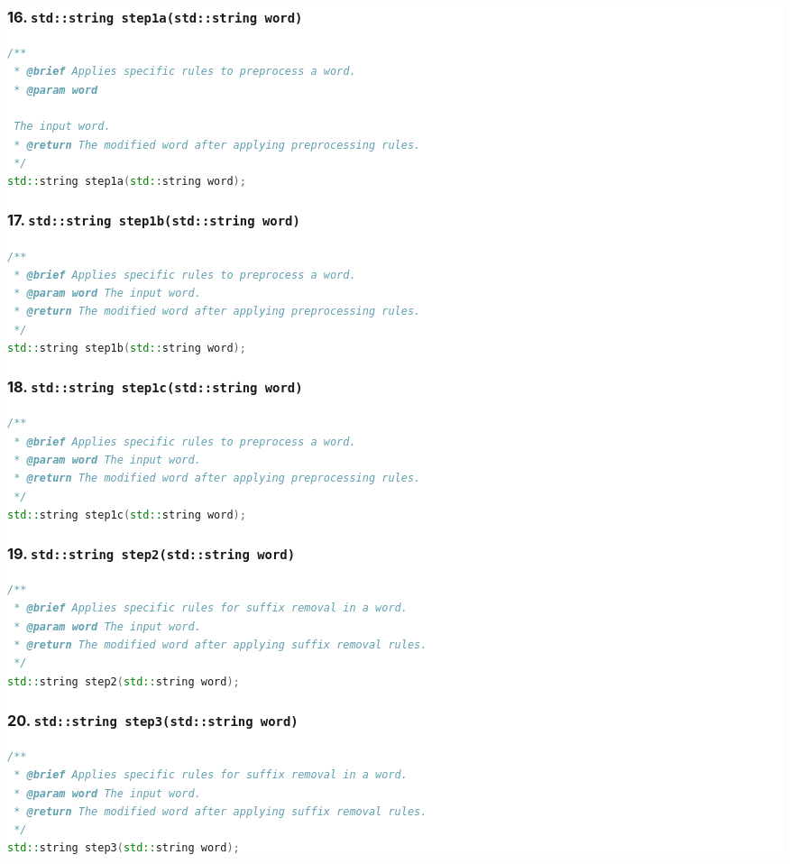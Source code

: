 ### 16. `std::string step1a(std::string word)`
```cpp
/**
 * @brief Applies specific rules to preprocess a word.
 * @param word

 The input word.
 * @return The modified word after applying preprocessing rules.
 */
std::string step1a(std::string word);
```

### 17. `std::string step1b(std::string word)`
```cpp
/**
 * @brief Applies specific rules to preprocess a word.
 * @param word The input word.
 * @return The modified word after applying preprocessing rules.
 */
std::string step1b(std::string word);
```

### 18. `std::string step1c(std::string word)`
```cpp
/**
 * @brief Applies specific rules to preprocess a word.
 * @param word The input word.
 * @return The modified word after applying preprocessing rules.
 */
std::string step1c(std::string word);
```

### 19. `std::string step2(std::string word)`
```cpp
/**
 * @brief Applies specific rules for suffix removal in a word.
 * @param word The input word.
 * @return The modified word after applying suffix removal rules.
 */
std::string step2(std::string word);
```

### 20. `std::string step3(std::string word)`
```cpp
/**
 * @brief Applies specific rules for suffix removal in a word.
 * @param word The input word.
 * @return The modified word after applying suffix removal rules.
 */
std::string step3(std::string word);
```
